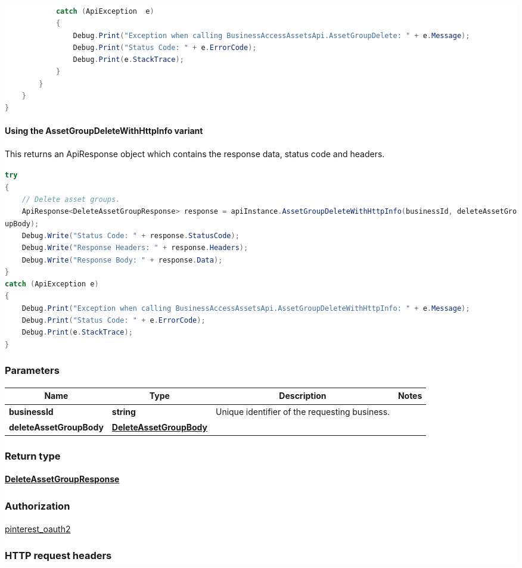 ```csharp
            catch (ApiException  e)
            {
                Debug.Print("Exception when calling BusinessAccessAssetsApi.AssetGroupDelete: " + e.Message);
                Debug.Print("Status Code: " + e.ErrorCode);
                Debug.Print(e.StackTrace);
            }
        }
    }
}
```

#### Using the AssetGroupDeleteWithHttpInfo variant
This returns an ApiResponse object which contains the response data, status code and headers.

```csharp
try
{
    // Delete asset groups.
    ApiResponse<DeleteAssetGroupResponse> response = apiInstance.AssetGroupDeleteWithHttpInfo(businessId, deleteAssetGroupBody);
    Debug.Write("Status Code: " + response.StatusCode);
    Debug.Write("Response Headers: " + response.Headers);
    Debug.Write("Response Body: " + response.Data);
}
catch (ApiException e)
{
    Debug.Print("Exception when calling BusinessAccessAssetsApi.AssetGroupDeleteWithHttpInfo: " + e.Message);
    Debug.Print("Status Code: " + e.ErrorCode);
    Debug.Print(e.StackTrace);
}
```

### Parameters

| Name | Type | Description | Notes |
|------|------|-------------|-------|
| **businessId** | **string** | Unique identifier of the requesting business. |  |
| **deleteAssetGroupBody** | [**DeleteAssetGroupBody**](DeleteAssetGroupBody.md) |  |  |

### Return type

[**DeleteAssetGroupResponse**](DeleteAssetGroupResponse.md)

### Authorization

[pinterest_oauth2](../README.md#pinterest_oauth2)

### HTTP request headers
